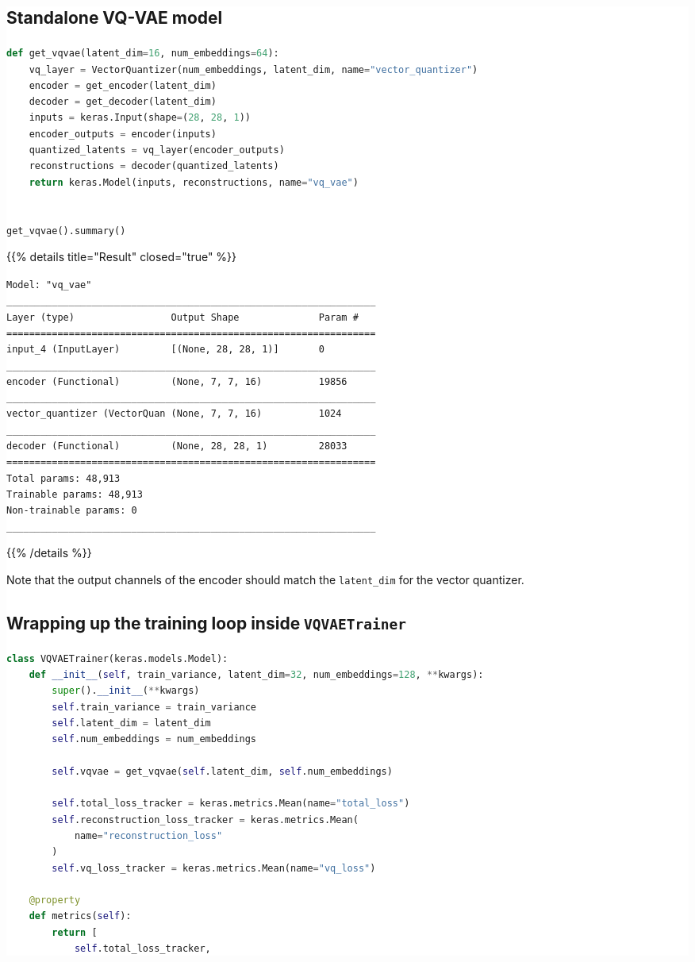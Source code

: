 ## Standalone VQ-VAE model

```python
def get_vqvae(latent_dim=16, num_embeddings=64):
    vq_layer = VectorQuantizer(num_embeddings, latent_dim, name="vector_quantizer")
    encoder = get_encoder(latent_dim)
    decoder = get_decoder(latent_dim)
    inputs = keras.Input(shape=(28, 28, 1))
    encoder_outputs = encoder(inputs)
    quantized_latents = vq_layer(encoder_outputs)
    reconstructions = decoder(quantized_latents)
    return keras.Model(inputs, reconstructions, name="vq_vae")


get_vqvae().summary()
```

{{% details title="Result" closed="true" %}}

```plain
Model: "vq_vae"
_________________________________________________________________
Layer (type)                 Output Shape              Param #
=================================================================
input_4 (InputLayer)         [(None, 28, 28, 1)]       0
_________________________________________________________________
encoder (Functional)         (None, 7, 7, 16)          19856
_________________________________________________________________
vector_quantizer (VectorQuan (None, 7, 7, 16)          1024
_________________________________________________________________
decoder (Functional)         (None, 28, 28, 1)         28033
=================================================================
Total params: 48,913
Trainable params: 48,913
Non-trainable params: 0
_________________________________________________________________
```

{{% /details %}}

Note that the output channels of the encoder should match the `latent_dim` for the vector quantizer.

## Wrapping up the training loop inside `VQVAETrainer`

```python
class VQVAETrainer(keras.models.Model):
    def __init__(self, train_variance, latent_dim=32, num_embeddings=128, **kwargs):
        super().__init__(**kwargs)
        self.train_variance = train_variance
        self.latent_dim = latent_dim
        self.num_embeddings = num_embeddings

        self.vqvae = get_vqvae(self.latent_dim, self.num_embeddings)

        self.total_loss_tracker = keras.metrics.Mean(name="total_loss")
        self.reconstruction_loss_tracker = keras.metrics.Mean(
            name="reconstruction_loss"
        )
        self.vq_loss_tracker = keras.metrics.Mean(name="vq_loss")

    @property
    def metrics(self):
        return [
            self.total_loss_tracker,
```
